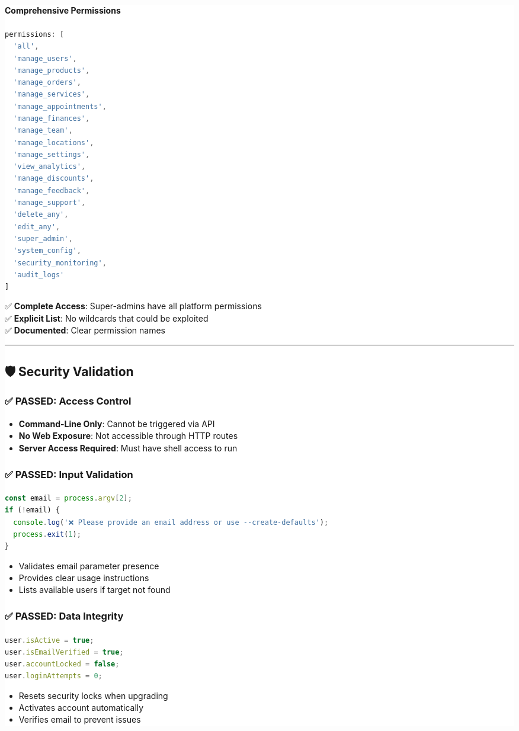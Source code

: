 #### **Comprehensive Permissions**
```javascript
permissions: [
  'all',
  'manage_users',
  'manage_products',
  'manage_orders',
  'manage_services',
  'manage_appointments',
  'manage_finances',
  'manage_team',
  'manage_locations',
  'manage_settings',
  'view_analytics',
  'manage_discounts',
  'manage_feedback',
  'manage_support',
  'delete_any',
  'edit_any',
  'super_admin',
  'system_config',
  'security_monitoring',
  'audit_logs'
]
```
✅ **Complete Access**: Super-admins have all platform permissions  
✅ **Explicit List**: No wildcards that could be exploited  
✅ **Documented**: Clear permission names

---

## 🛡️ Security Validation

### ✅ PASSED: Access Control
- **Command-Line Only**: Cannot be triggered via API
- **No Web Exposure**: Not accessible through HTTP routes
- **Server Access Required**: Must have shell access to run

### ✅ PASSED: Input Validation
```javascript
const email = process.argv[2];
if (!email) {
  console.log('❌ Please provide an email address or use --create-defaults');
  process.exit(1);
}
```
- Validates email parameter presence
- Provides clear usage instructions
- Lists available users if target not found

### ✅ PASSED: Data Integrity
```javascript
user.isActive = true;
user.isEmailVerified = true;
user.accountLocked = false;
user.loginAttempts = 0;
```
- Resets security locks when upgrading
- Activates account automatically
- Verifies email to prevent issues
